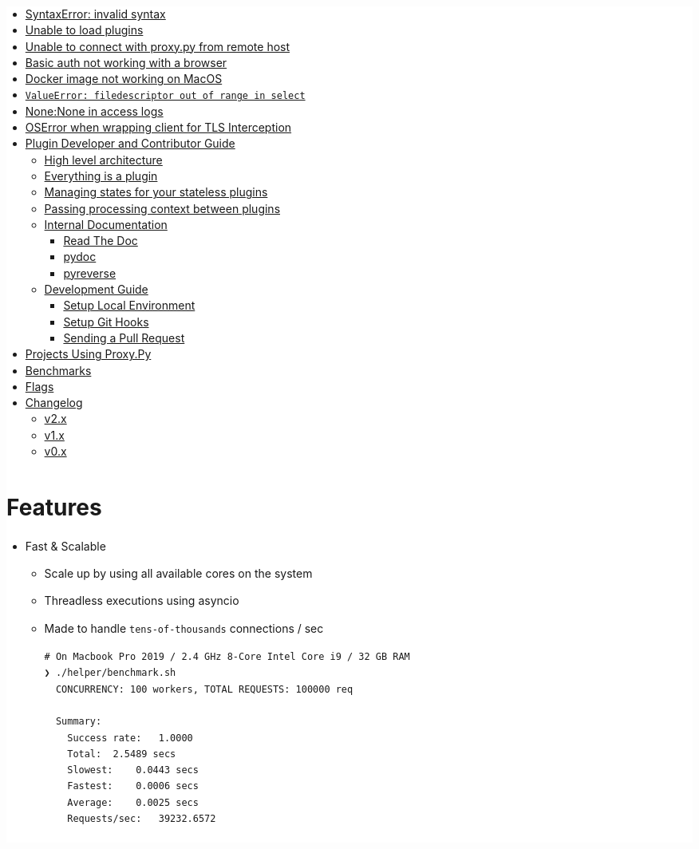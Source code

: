   - [SyntaxError: invalid syntax](#syntaxerror-invalid-syntax)
  - [Unable to load plugins](#unable-to-load-plugins)
  - [Unable to connect with proxy.py from remote host](#unable-to-connect-with-proxypy-from-remote-host)
  - [Basic auth not working with a browser](#basic-auth-not-working-with-a-browser)
  - [Docker image not working on MacOS](#docker-image-not-working-on-macos)
  - [`ValueError: filedescriptor out of range in select`](#valueerror-filedescriptor-out-of-range-in-select)
  - [None:None in access logs](#nonenone-in-access-logs)
  - [OSError when wrapping client for TLS Interception](#oserror-when-wrapping-client-for-tls-interception)
- [Plugin Developer and Contributor Guide](#plugin-developer-and-contributor-guide)
  - [High level architecture](#high-level-architecture)
  - [Everything is a plugin](#everything-is-a-plugin)
  - [Managing states for your stateless plugins](#managing-states-for-your-stateless-plugins)
  - [Passing processing context between plugins](#passing-processing-context-between-plugins)
  - [Internal Documentation](#internal-documentation)
    - [Read The Doc](#read-the-doc)
    - [pydoc](#pydoc)
    - [pyreverse](#pyreverse)
  - [Development Guide](#development-guide)
    - [Setup Local Environment](#setup-local-environment)
    - [Setup Git Hooks](#setup-git-hooks)
    - [Sending a Pull Request](#sending-a-pull-request)
- [Projects Using Proxy.Py](#projects-using-proxypy)
- [Benchmarks](#benchmarks)
- [Flags](#flags)
- [Changelog](https://proxypy.rtfd.io/en/latest/changelog)
  - [v2.x](https://proxypy.rtfd.io/en/latest/changelog#v2x)
  - [v1.x](https://proxypy.rtfd.io/en/latest/changelog#v1x)
  - [v0.x](https://proxypy.rtfd.io/en/latest/changelog#v0x)

[//]: # (DO-NOT-REMOVE-docs-badges-END)

# Features
- Fast & Scalable

  - Scale up by using all available cores on the system

  - Threadless executions using asyncio

  - Made to handle `tens-of-thousands` connections / sec

    ```console
    # On Macbook Pro 2019 / 2.4 GHz 8-Core Intel Core i9 / 32 GB RAM
    ❯ ./helper/benchmark.sh
      CONCURRENCY: 100 workers, TOTAL REQUESTS: 100000 req

      Summary:
        Success rate:	1.0000
        Total:	2.5489 secs
        Slowest:	0.0443 secs
        Fastest:	0.0006 secs
        Average:	0.0025 secs
        Requests/sec:	39232.6572


[//]: # (DO-NOT-REMOVE-docs-badges-START)